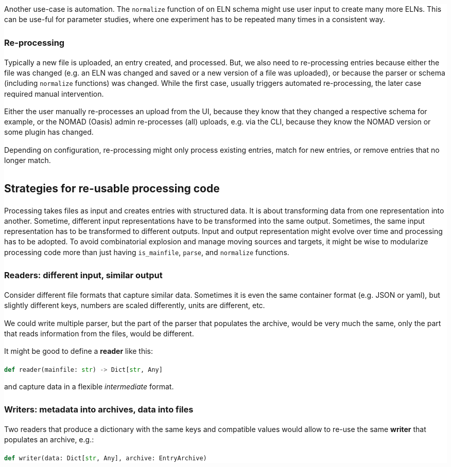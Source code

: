Another use-case is automation. The `normalize` function of on ELN schema might use
user input to create many more ELNs. This can be use-ful for parameter studies, where
one experiment has to be repeated many times in a consistent way.

### Re-processing

Typically a new file is uploaded, an entry created, and processed. But, we also need
to re-processing entries because either the file was changed (e.g. an ELN was changed and saved
or a new version of a file was uploaded), or because the parser or schema (including `normalize` functions)
was changed. While the first case, usually triggers automated re-processing, the later
case required manual intervention.

Either the user manually re-processes an upload from the UI, because they know that
they changed a respective schema for example, or the NOMAD (Oasis) admin re-processes
(all) uploads, e.g. via the CLI, because they know the NOMAD version or some plugin has
changed.

Depending on configuration, re-processing might only process existing entries, match
for new entries, or remove entries that no longer match.

## Strategies for re-usable processing code

Processing takes files as input and creates entries with structured data. It is about
transforming data from one representation into another. Sometime, different input
representations have to be transformed into the same output. Sometimes, the same
input representation has to be transformed to different outputs. Input and output
representation might evolve over time and processing has to be adopted. To avoid
combinatorial explosion and manage moving sources and targets, it might be wise to
modularize processing code more than just having `is_mainfile`, `parse`, and `normalize`
functions.

### Readers: different input, similar output

Consider different file formats that capture similar data. Sometimes it is even the
same container format (e.g. JSON or yaml), but slightly different keys, numbers are
scaled differently, units are different, etc.

We could write multiple parser, but the part of the parser that populates the archive,
would be very much the same, only the part that reads information from the files,
would be different.

It might be good to define a **reader** like this:
```py
def reader(mainfile: str) -> Dict[str, Any]
```

and capture data in a flexible *intermediate* format.

### Writers: metadata into archives, data into files

Two readers that produce a dictionary with the same keys and compatible values would
allow to re-use the same **writer** that populates an archive, e.g.:

```py
def writer(data: Dict[str, Any], archive: EntryArchive)
```
